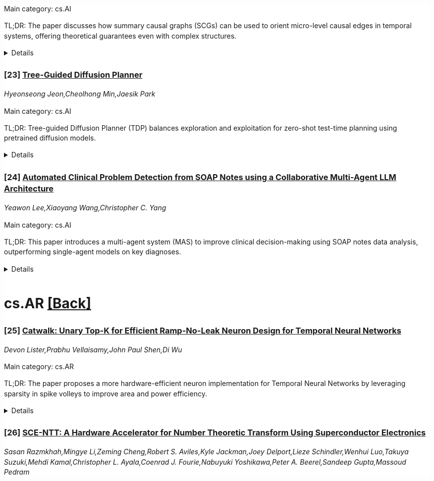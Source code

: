 Main category: cs.AI

TL;DR: The paper discusses how summary causal graphs (SCGs) can be used to orient micro-level causal edges in temporal systems, offering theoretical guarantees even with complex structures.


<details><summary>Details</summary></details>


### [23] [Tree-Guided Diffusion Planner](https://arxiv.org/abs/2508.21800)
*Hyeonseong Jeon,Cheolhong Min,Jaesik Park*

Main category: cs.AI

TL;DR: Tree-guided Diffusion Planner (TDP) balances exploration and exploitation for zero-shot test-time planning using pretrained diffusion models.


<details><summary>Details</summary></details>


### [24] [Automated Clinical Problem Detection from SOAP Notes using a Collaborative Multi-Agent LLM Architecture](https://arxiv.org/abs/2508.21803)
*Yeawon Lee,Xiaoyang Wang,Christopher C. Yang*

Main category: cs.AI

TL;DR: This paper introduces a multi-agent system (MAS) to improve clinical decision-making using SOAP notes data analysis, outperforming single-agent models on key diagnoses.


<details><summary>Details</summary></details>


<div id='cs.AR'></div>

# cs.AR [[Back]](#toc)

### [25] [Catwalk: Unary Top-K for Efficient Ramp-No-Leak Neuron Design for Temporal Neural Networks](https://arxiv.org/abs/2508.21267)
*Devon Lister,Prabhu Vellaisamy,John Paul Shen,Di Wu*

Main category: cs.AR

TL;DR: The paper proposes a more hardware-efficient neuron implementation for Temporal Neural Networks by leveraging sparsity in spike volleys to improve area and power efficiency.


<details><summary>Details</summary></details>


### [26] [SCE-NTT: A Hardware Accelerator for Number Theoretic Transform Using Superconductor Electronics](https://arxiv.org/abs/2508.21265)
*Sasan Razmkhah,Mingye Li,Zeming Cheng,Robert S. Aviles,Kyle Jackman,Joey Delport,Lieze Schindler,Wenhui Luo,Takuya Suzuki,Mehdi Kamal,Christopher L. Ayala,Coenrad J. Fourie,Nabuyuki Yoshikawa,Peter A. Beerel,Sandeep Gupta,Massoud Pedram*
